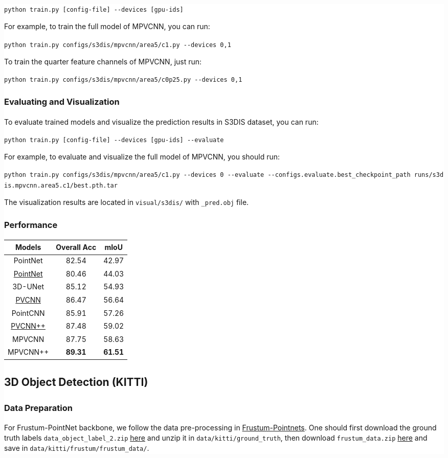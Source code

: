 ```
python train.py [config-file] --devices [gpu-ids]
```

For example, to train the full model of MPVCNN, you can run:
```
python train.py configs/s3dis/mpvcnn/area5/c1.py --devices 0,1
```
To train the quarter feature channels of MPVCNN, just run:
```
python train.py configs/s3dis/mpvcnn/area5/c0p25.py --devices 0,1
```

### Evaluating and Visualization
To evaluate trained models and visualize the prediction results in S3DIS dataset, you can run:

```
python train.py [config-file] --devices [gpu-ids] --evaluate
```
For example, to evaluate and visualize the full model of MPVCNN, you should run:
```
python train.py configs/s3dis/mpvcnn/area5/c1.py --devices 0 --evaluate --configs.evaluate.best_checkpoint_path runs/s3dis.mpvcnn.area5.c1/best.pth.tar
```
The visualization results are located in `visual/s3dis/` with `_pred.obj` file.

### Performance

|                                                  Models                                                     | Overall Acc |     mIoU     | 
| :---------------------------------------------------------------------------------------------------------: | :---------: | :----------: |
|  PointNet                                                                                                   |    82.54    |     42.97    |
|  [PointNet](https://hanlab.mit.edu/projects/pvcnn/files/models/s3dis.pointnet.area5.pth.tar)    |    80.46    |     44.03    |
|  3D-UNet                                                                                                    |    85.12    |     54.93    |
|  [PVCNN](https://hanlab.mit.edu/projects/pvcnn/files/models/s3dis.pvcnn.area5.c1.pth.tar)                   |    86.47    |     56.64    |
|  PointCNN                                                                                                   |    85.91    |     57.26    |
|  [PVCNN++](https://hanlab.mit.edu/projects/pvcnn/files/models/s3dis.pvcnn2.area5.c1.pth.tar)                |    87.48    |     59.02    |
|  MPVCNN|87.75|58.63|
|MPVCNN++|**89.31**|**61.51**|

## 3D Object Detection (KITTI)
### Data Preparation
For Frustum-PointNet backbone, we follow the data pre-processing in [Frustum-Pointnets](https://github.com/charlesq34/frustum-pointnets).
One should first download the ground truth labels `data_object_label_2.zip` [here](http://www.cvlibs.net/download.php?file=data_object_label_2.zip) and unzip it in `data/kitti/ground_truth`, then download `frustum_data.zip` [here](https://shapenet.cs.stanford.edu/media/frustum_data.zip) and save in `data/kitti/frustum/frustum_data/`.
